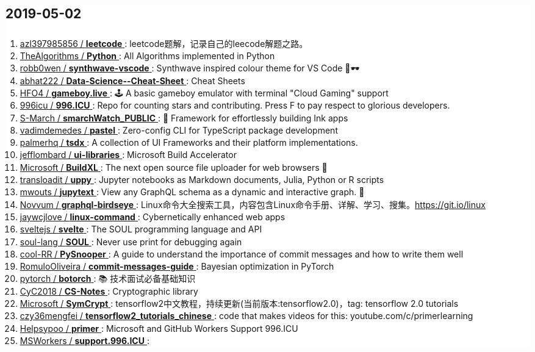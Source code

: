 ## 2019-05-02

### 
1. [azl397985856 / **leetcode** ](https://github.com/azl397985856/leetcode) :  leetcode题解，记录自己的leecode解题之路。
1. [TheAlgorithms / **Python** ](https://github.com/TheAlgorithms/Python) :  All Algorithms implemented in Python
1. [robb0wen / **synthwave-vscode** ](https://github.com/robb0wen/synthwave-vscode) :  Synthwave inspired colour theme for VS Code <g-emoji class="g-emoji" alias="sunrise" fallback-src="https://github.githubassets.com/images/icons/emoji/unicode/1f305.png">🌅</g-emoji><g-emoji class="g-emoji" alias="dark_sunglasses" fallback-src="https://github.githubassets.com/images/icons/emoji/unicode/1f576.png">🕶</g-emoji> 
1. [abhat222 / **Data-Science--Cheat-Sheet** ](https://github.com/abhat222/Data-Science--Cheat-Sheet) :  Cheat Sheets
1. [HFO4 / **gameboy.live** ](https://github.com/HFO4/gameboy.live) :  <g-emoji class="g-emoji" alias="joystick" fallback-src="https://github.githubassets.com/images/icons/emoji/unicode/1f579.png">🕹️</g-emoji> A basic gameboy emulator with terminal "Cloud Gaming" support
1. [996icu / **996.ICU** ](https://github.com/996icu/996.ICU) :  Repo for counting stars and contributing. Press F to pay respect to glorious developers.
1. [S-March / **smarchWatch_PUBLIC** ](https://github.com/S-March/smarchWatch_PUBLIC) :  <g-emoji class="g-emoji" alias="art" fallback-src="https://github.githubassets.com/images/icons/emoji/unicode/1f3a8.png">🎨</g-emoji> Framework for effortlessly building Ink apps
1. [vadimdemedes / **pastel** ](https://github.com/vadimdemedes/pastel) :  Zero-config CLI for TypeScript package development
1. [palmerhq / **tsdx** ](https://github.com/palmerhq/tsdx) :  A collection of UI Frameworks and their platform implementations.
1. [jefflombard / **ui-libraries** ](https://github.com/jefflombard/ui-libraries) :  Microsoft Build Accelerator
1. [Microsoft / **BuildXL** ](https://github.com/Microsoft/BuildXL) :  The next open source file uploader for web browsers <g-emoji class="g-emoji" alias="dog" fallback-src="https://github.githubassets.com/images/icons/emoji/unicode/1f436.png">🐶</g-emoji> 
1. [transloadit / **uppy** ](https://github.com/transloadit/uppy) :  Jupyter notebooks as Markdown documents, Julia, Python or R scripts
1. [mwouts / **jupytext** ](https://github.com/mwouts/jupytext) :  View any GraphQL schema as a dynamic and interactive graph. <g-emoji class="g-emoji" alias="eagle" fallback-src="https://github.githubassets.com/images/icons/emoji/unicode/1f985.png">🦅</g-emoji> 
1. [Novvum / **graphql-birdseye** ](https://github.com/Novvum/graphql-birdseye) :  Linux命令大全搜索工具，内容包含Linux命令手册、详解、学习、搜集。<a href="https://git.io/linux" rel="nofollow">https://git.io/linux</a>
1. [jaywcjlove / **linux-command** ](https://github.com/jaywcjlove/linux-command) :  Cybernetically enhanced web apps
1. [sveltejs / **svelte** ](https://github.com/sveltejs/svelte) :  The SOUL programming language and API
1. [soul-lang / **SOUL** ](https://github.com/soul-lang/SOUL) :  Never use print for debugging again
1. [cool-RR / **PySnooper** ](https://github.com/cool-RR/PySnooper) :  A guide to understand the importance of commit messages and how to write them well
1. [RomuloOliveira / **commit-messages-guide** ](https://github.com/RomuloOliveira/commit-messages-guide) :  Bayesian optimization in PyTorch
1. [pytorch / **botorch** ](https://github.com/pytorch/botorch) :  <g-emoji class="g-emoji" alias="books" fallback-src="https://github.githubassets.com/images/icons/emoji/unicode/1f4da.png">📚</g-emoji> 技术面试必备基础知识
1. [CyC2018 / **CS-Notes** ](https://github.com/CyC2018/CS-Notes) :  Cryptographic library
1. [Microsoft / **SymCrypt** ](https://github.com/Microsoft/SymCrypt) :  tensorflow2中文教程，持续更新(当前版本:tensorflow2.0)，tag: tensorflow 2.0 tutorials
1. [czy36mengfei / **tensorflow2_tutorials_chinese** ](https://github.com/czy36mengfei/tensorflow2_tutorials_chinese) :  code that makes videos for this: youtube.com/c/primerlearning
1. [Helpsypoo / **primer** ](https://github.com/Helpsypoo/primer) :  Microsoft and GitHub Workers Support 996.ICU
1. [MSWorkers / **support.996.ICU** ](https://github.com/MSWorkers/support.996.ICU) :  
